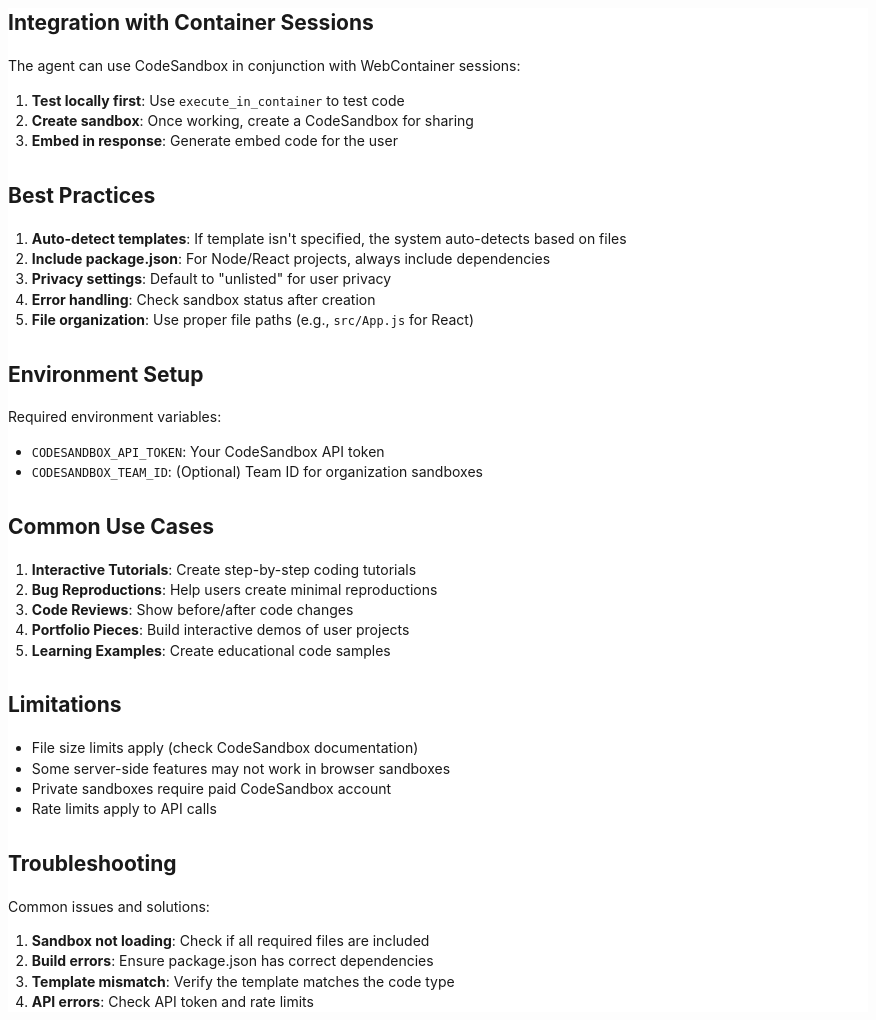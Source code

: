 ## Integration with Container Sessions

The agent can use CodeSandbox in conjunction with WebContainer sessions:

1. **Test locally first**: Use `execute_in_container` to test code
2. **Create sandbox**: Once working, create a CodeSandbox for sharing
3. **Embed in response**: Generate embed code for the user

## Best Practices

1. **Auto-detect templates**: If template isn't specified, the system auto-detects based on files
2. **Include package.json**: For Node/React projects, always include dependencies
3. **Privacy settings**: Default to "unlisted" for user privacy
4. **Error handling**: Check sandbox status after creation
5. **File organization**: Use proper file paths (e.g., `src/App.js` for React)

## Environment Setup

Required environment variables:
- `CODESANDBOX_API_TOKEN`: Your CodeSandbox API token
- `CODESANDBOX_TEAM_ID`: (Optional) Team ID for organization sandboxes

## Common Use Cases

1. **Interactive Tutorials**: Create step-by-step coding tutorials
2. **Bug Reproductions**: Help users create minimal reproductions
3. **Code Reviews**: Show before/after code changes
4. **Portfolio Pieces**: Build interactive demos of user projects
5. **Learning Examples**: Create educational code samples

## Limitations

- File size limits apply (check CodeSandbox documentation)
- Some server-side features may not work in browser sandboxes
- Private sandboxes require paid CodeSandbox account
- Rate limits apply to API calls

## Troubleshooting

Common issues and solutions:

1. **Sandbox not loading**: Check if all required files are included
2. **Build errors**: Ensure package.json has correct dependencies
3. **Template mismatch**: Verify the template matches the code type
4. **API errors**: Check API token and rate limits